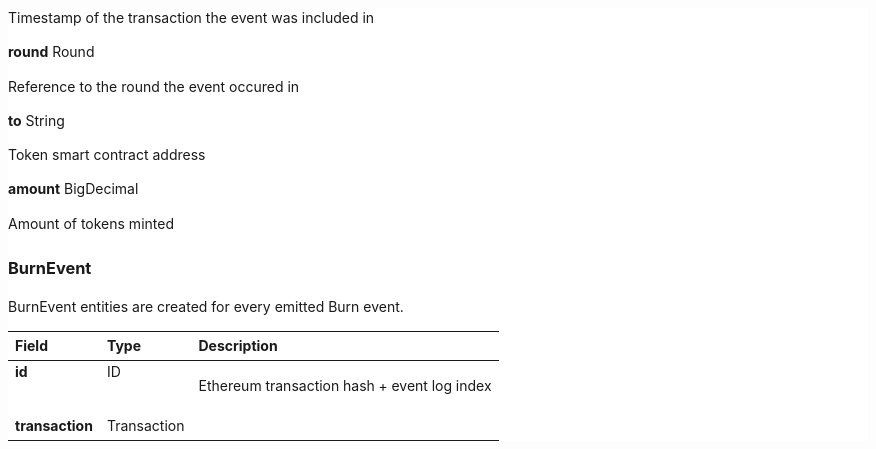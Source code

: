 Timestamp of the transaction the event was included in

</td>
</tr>
<tr>
<td valign="top"><strong>round</strong></td>
<td valign="top">Round</td>
<td>

Reference to the round the event occured in

</td>
</tr>
<tr>
<td valign="top"><strong>to</strong></td>
<td valign="top">String</td>
<td>

Token smart contract address

</td>
</tr>
<tr>
<td valign="top"><strong>amount</strong></td>
<td valign="top">BigDecimal</td>
<td>

Amount of tokens minted

</td>
</tr>
</tbody>
</table>

### BurnEvent

BurnEvent entities are created for every emitted Burn event.

<table>
<thead>
<tr>
<th align="left">Field</th>
<th align="left">Type</th>
<th align="left">Description</th>
</tr>
</thead>
<tbody>
<tr>
<td valign="top"><strong>id</strong></td>
<td valign="top">ID</td>
<td>

Ethereum transaction hash + event log index

</td>
</tr>
<tr>
<td valign="top"><strong>transaction</strong></td>
<td valign="top">Transaction</td>
<td>
